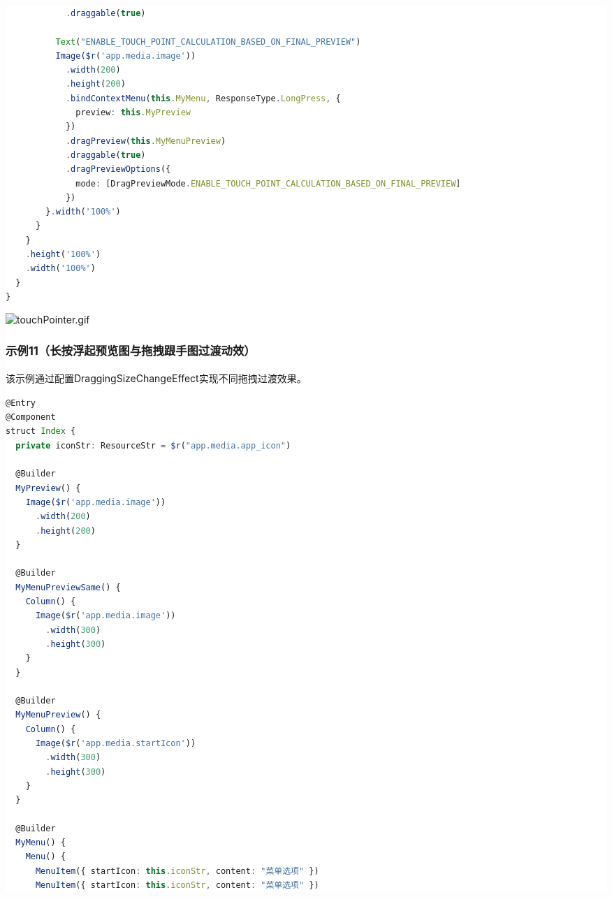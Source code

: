 ```ts
            .draggable(true)

          Text("ENABLE_TOUCH_POINT_CALCULATION_BASED_ON_FINAL_PREVIEW")
          Image($r('app.media.image'))
            .width(200)
            .height(200)
            .bindContextMenu(this.MyMenu, ResponseType.LongPress, {
              preview: this.MyPreview
            })
            .dragPreview(this.MyMenuPreview)
            .draggable(true)
            .dragPreviewOptions({
              mode: [DragPreviewMode.ENABLE_TOUCH_POINT_CALCULATION_BASED_ON_FINAL_PREVIEW]
            })
        }.width('100%')
      }
    }
    .height('100%')
    .width('100%')
  }
}
```

![touchPointer.gif](figures/touchPointer.gif)

### 示例11（长按浮起预览图与拖拽跟手图过渡动效）
该示例通过配置DraggingSizeChangeEffect实现不同拖拽过渡效果。
```ts
@Entry
@Component
struct Index {
  private iconStr: ResourceStr = $r("app.media.app_icon")

  @Builder
  MyPreview() {
    Image($r('app.media.image'))
      .width(200)
      .height(200)
  }

  @Builder
  MyMenuPreviewSame() {
    Column() {
      Image($r('app.media.image'))
        .width(300)
        .height(300)
    }
  }

  @Builder
  MyMenuPreview() {
    Column() {
      Image($r('app.media.startIcon'))
        .width(300)
        .height(300)
    }
  }

  @Builder
  MyMenu() {
    Menu() {
      MenuItem({ startIcon: this.iconStr, content: "菜单选项" })
      MenuItem({ startIcon: this.iconStr, content: "菜单选项" })
```
